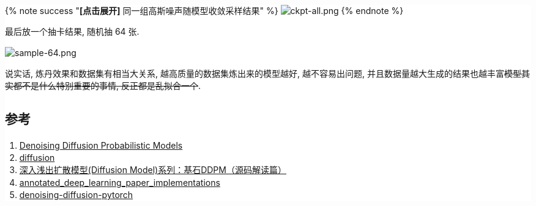 {% note success "**[点击展开]** 同一组高斯噪声随模型收敛采样结果" %}
![ckpt-all.png](https://ww-rm.github.io/static/image/ddpm/ckpt-all.png)
{% endnote %}

最后放一个抽卡结果, 随机抽 64 张.

![sample-64.png](https://ww-rm.github.io/static/image/ddpm/sample-64.png)

说实话, 炼丹效果和数据集有相当大关系, 越高质量的数据集炼出来的模型越好, 越不容易出问题, 并且数据量越大生成的结果也越丰富~~模型其实都不是什么特别重要的事情, 反正都是乱拟合一个~~.

## 参考

1. [Denoising Diffusion Probabilistic Models][ddpm_paper]
2. [diffusion][ddpm_tf]
3. [深入浅出扩散模型(Diffusion Model)系列：基石DDPM（源码解读篇）][ddpm_zhihu]
4. [annotated_deep_learning_paper_implementations][annotated_repo]
5. [denoising-diffusion-pytorch][ddpm_pytorch]

[ddpm_paper]: https://arxiv.org/pdf/2006.11239.pdf
[ddpm_tf]: https://github.com/hojonathanho/diffusion
[annotated_repo]: https://github.com/labmlai/annotated_deep_learning_paper_implementations
[ddpm_pytorch]: https://github.com/lucidrains/denoising-diffusion-pytorch
[ddpm_zhihu]: https://zhuanlan.zhihu.com/p/655568910
